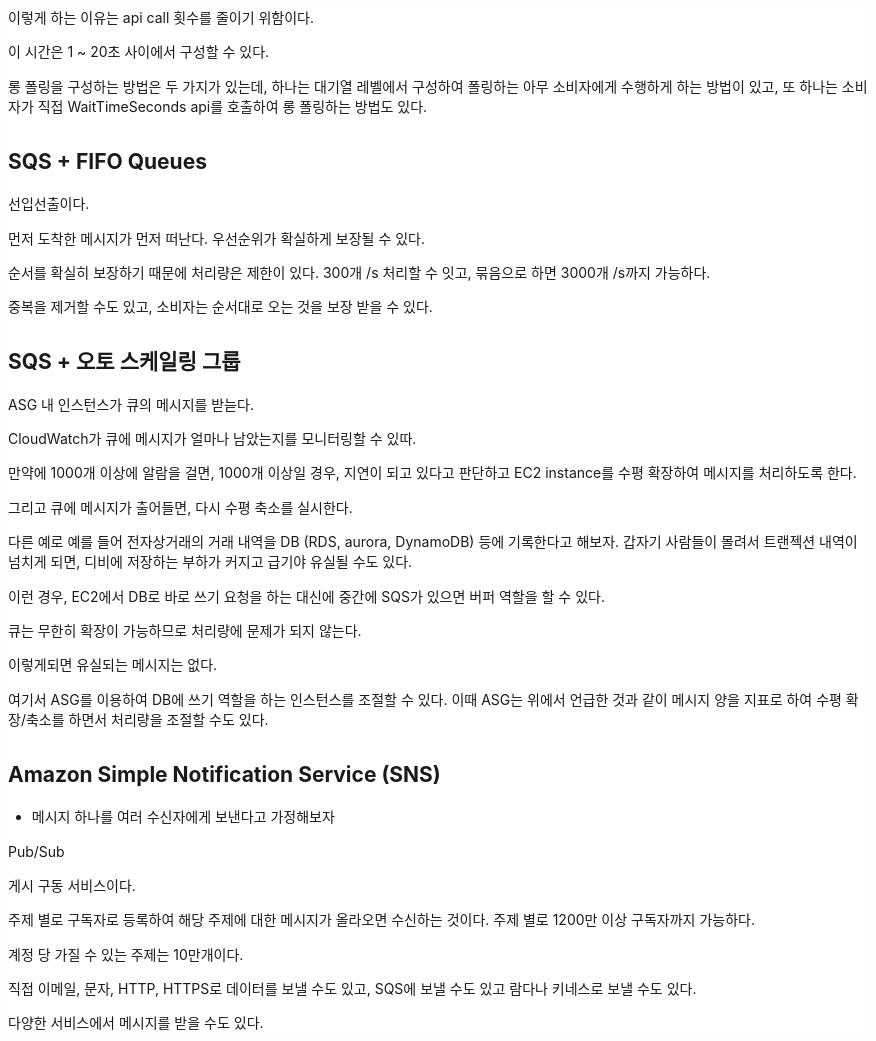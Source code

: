 이렇게 하는 이유는 api call 횟수를 줄이기 위함이다.

이 시간은 1 ~ 20초 사이에서 구성할 수 있다.

롱 폴링을 구성하는 방법은 두 가지가 있는데, 하나는 대기열 레벨에서 구성하여 폴링하는 아무 소비자에게 수행하게 하는 방법이 있고, 또 하나는 소비자가 직접 WaitTimeSeconds api를 호출하여 롱 폴링하는 방법도 있다.

## SQS + FIFO Queues

선입선출이다.

먼저 도착한 메시지가 먼저 떠난다.
우선순위가 확실하게 보장될 수 있다.

순서를 확실히 보장하기 때문에 처리량은 제한이 있다. 300개 /s 처리할 수 잇고, 묶음으로 하면 3000개 /s까지 가능하다.

중복을 제거할 수도 있고, 소비자는 순서대로 오는 것을 보장 받을 수 있다.

## SQS + 오토 스케일링 그룹

ASG 내 인스턴스가 큐의 메시지를 받늗다.

CloudWatch가 큐에 메시지가 얼마나 남았는지를 모니터링할 수 있따.

만약에 1000개 이상에 알람을 걸면, 1000개 이상일 경우, 지연이 되고 있다고 판단하고
EC2 instance를 수평 확장하여 메시지를 처리하도록 한다.

그리고 큐에 메시지가 출어들면, 다시 수평 축소를 실시한다.

다른 예로 예를 들어 전자상거래의 거래 내역을 DB (RDS, aurora, DynamoDB) 등에 기록한다고 해보자.
갑자기 사람들이 몰려서 트랜젝션 내역이 넘치게 되면, 디비에 저장하는 부하가 커지고 급기야 유실될 수도 있다.

이런 경우, EC2에서 DB로 바로 쓰기 요청을 하는 대신에 중간에 SQS가 있으면 버퍼 역할을 할 수 있다.

큐는 무한히 확장이 가능하므로 처리량에 문제가 되지 않는다.

이렇게되면 유실되는 메시지는 없다.

여기서 ASG를 이용하여 DB에 쓰기 역할을 하는 인스턴스를 조절할 수 있다.
이때 ASG는 위에서 언급한 것과 같이 메시지 양을 지표로 하여 수평 확장/축소를 하면서 처리량을 조절할 수도 있다.

## Amazon Simple Notification Service (SNS)

- 메시지 하나를 여러 수신자에게 보낸다고 가정해보자

Pub/Sub

게시 구동 서비스이다.

주제 별로 구독자로 등록하여 해당 주제에 대한 메시지가 올라오면 수신하는 것이다.
주제 별로 1200만 이상 구독자까지 가능하다.

계정 당 가질 수 있는 주제는 10만개이다.

직접 이메일, 문자, HTTP, HTTPS로 데이터를 보낼 수도 있고,
SQS에 보낼 수도 있고 람다나 키네스로 보낼 수도 있다.

다양한 서비스에서 메시지를 받을 수도 있다.
